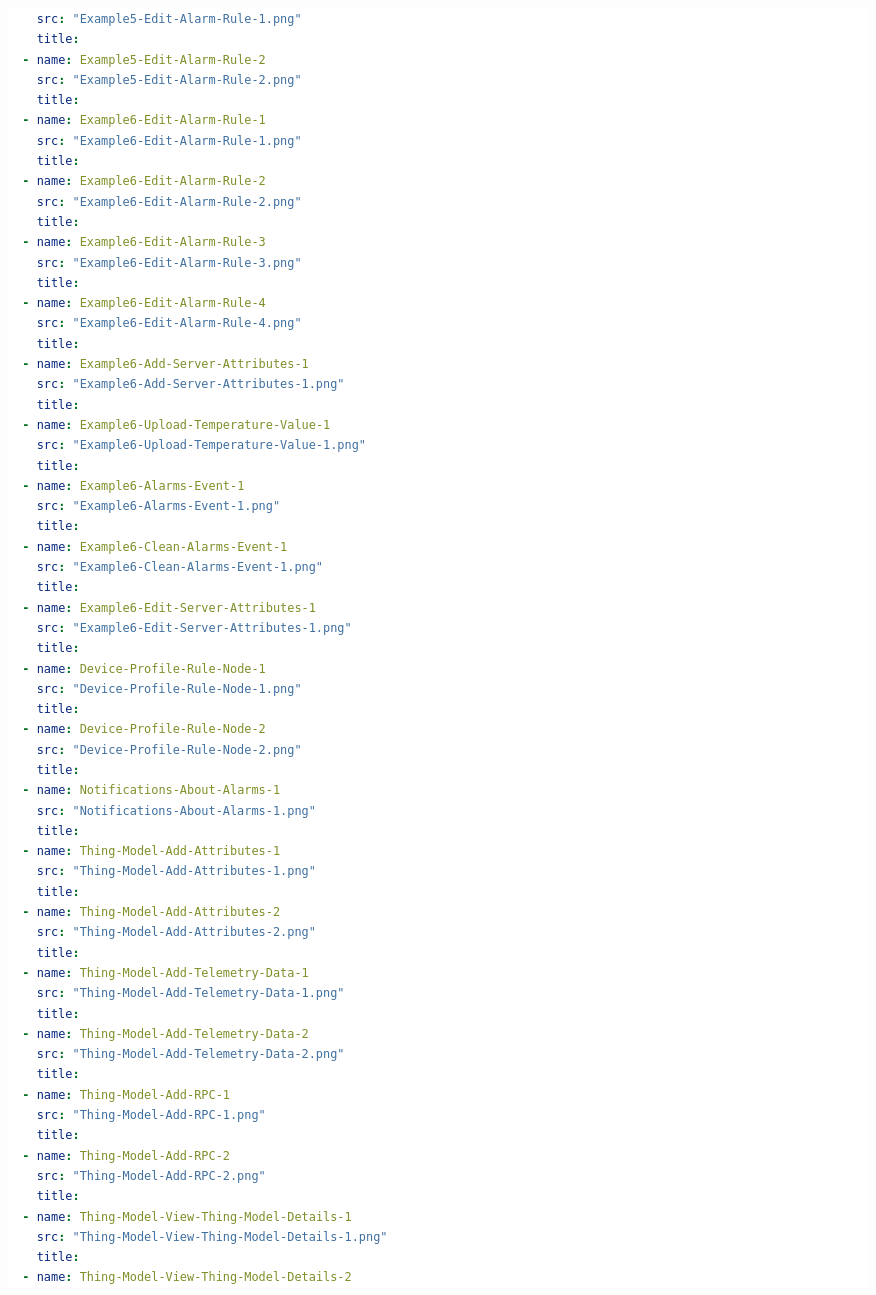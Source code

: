 ```yaml
    src: "Example5-Edit-Alarm-Rule-1.png"
    title: 
  - name: Example5-Edit-Alarm-Rule-2
    src: "Example5-Edit-Alarm-Rule-2.png"
    title: 
  - name: Example6-Edit-Alarm-Rule-1
    src: "Example6-Edit-Alarm-Rule-1.png"
    title: 
  - name: Example6-Edit-Alarm-Rule-2
    src: "Example6-Edit-Alarm-Rule-2.png"
    title: 
  - name: Example6-Edit-Alarm-Rule-3
    src: "Example6-Edit-Alarm-Rule-3.png"
    title: 
  - name: Example6-Edit-Alarm-Rule-4
    src: "Example6-Edit-Alarm-Rule-4.png"
    title: 
  - name: Example6-Add-Server-Attributes-1
    src: "Example6-Add-Server-Attributes-1.png"
    title: 
  - name: Example6-Upload-Temperature-Value-1
    src: "Example6-Upload-Temperature-Value-1.png"
    title: 
  - name: Example6-Alarms-Event-1
    src: "Example6-Alarms-Event-1.png"
    title: 
  - name: Example6-Clean-Alarms-Event-1
    src: "Example6-Clean-Alarms-Event-1.png"
    title: 
  - name: Example6-Edit-Server-Attributes-1
    src: "Example6-Edit-Server-Attributes-1.png"
    title: 
  - name: Device-Profile-Rule-Node-1
    src: "Device-Profile-Rule-Node-1.png"
    title: 
  - name: Device-Profile-Rule-Node-2
    src: "Device-Profile-Rule-Node-2.png"
    title: 
  - name: Notifications-About-Alarms-1
    src: "Notifications-About-Alarms-1.png"
    title: 
  - name: Thing-Model-Add-Attributes-1
    src: "Thing-Model-Add-Attributes-1.png"
    title: 
  - name: Thing-Model-Add-Attributes-2
    src: "Thing-Model-Add-Attributes-2.png"
    title: 
  - name: Thing-Model-Add-Telemetry-Data-1
    src: "Thing-Model-Add-Telemetry-Data-1.png"
    title: 
  - name: Thing-Model-Add-Telemetry-Data-2
    src: "Thing-Model-Add-Telemetry-Data-2.png"
    title: 
  - name: Thing-Model-Add-RPC-1
    src: "Thing-Model-Add-RPC-1.png"
    title: 
  - name: Thing-Model-Add-RPC-2
    src: "Thing-Model-Add-RPC-2.png"
    title: 
  - name: Thing-Model-View-Thing-Model-Details-1
    src: "Thing-Model-View-Thing-Model-Details-1.png"
    title: 
  - name: Thing-Model-View-Thing-Model-Details-2
```
